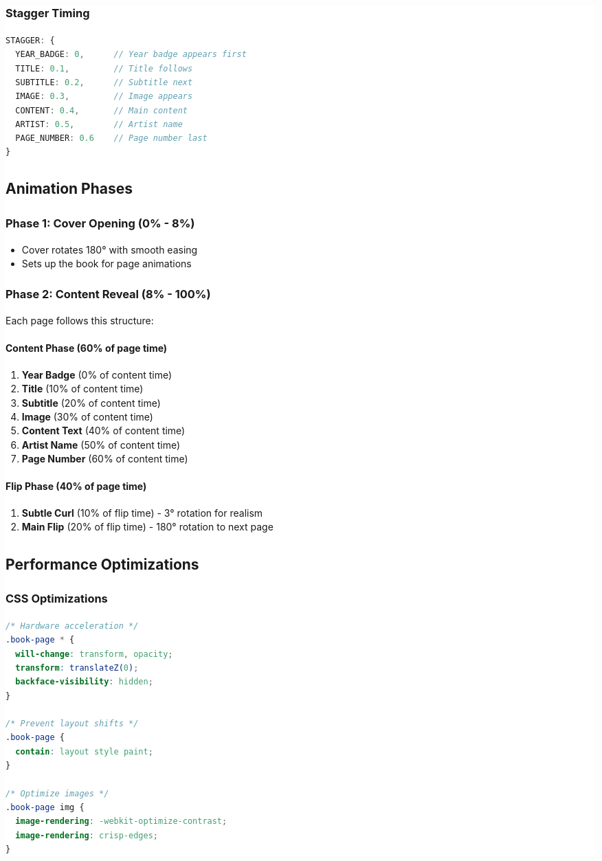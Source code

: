 ### Stagger Timing

```typescript
STAGGER: {
  YEAR_BADGE: 0,      // Year badge appears first
  TITLE: 0.1,         // Title follows
  SUBTITLE: 0.2,      // Subtitle next
  IMAGE: 0.3,         // Image appears
  CONTENT: 0.4,       // Main content
  ARTIST: 0.5,        // Artist name
  PAGE_NUMBER: 0.6    // Page number last
}
```

## Animation Phases

### Phase 1: Cover Opening (0% - 8%)

- Cover rotates 180° with smooth easing
- Sets up the book for page animations

### Phase 2: Content Reveal (8% - 100%)

Each page follows this structure:

#### Content Phase (60% of page time)

1. **Year Badge** (0% of content time)
2. **Title** (10% of content time)
3. **Subtitle** (20% of content time)
4. **Image** (30% of content time)
5. **Content Text** (40% of content time)
6. **Artist Name** (50% of content time)
7. **Page Number** (60% of content time)

#### Flip Phase (40% of page time)

1. **Subtle Curl** (10% of flip time) - 3° rotation for realism
2. **Main Flip** (20% of flip time) - 180° rotation to next page

## Performance Optimizations

### CSS Optimizations

```css
/* Hardware acceleration */
.book-page * {
  will-change: transform, opacity;
  transform: translateZ(0);
  backface-visibility: hidden;
}

/* Prevent layout shifts */
.book-page {
  contain: layout style paint;
}

/* Optimize images */
.book-page img {
  image-rendering: -webkit-optimize-contrast;
  image-rendering: crisp-edges;
}
```
